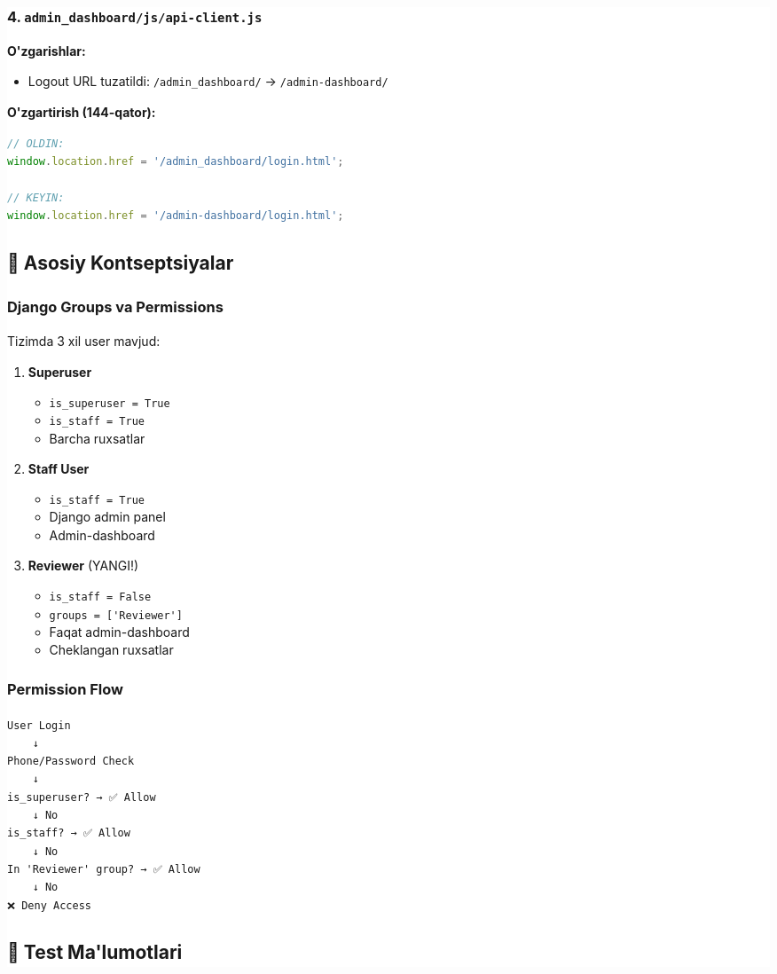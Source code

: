 ### 4. `admin_dashboard/js/api-client.js`
**O'zgarishlar:**
- Logout URL tuzatildi: `/admin_dashboard/` → `/admin-dashboard/`

**O'zgartirish (144-qator):**
```javascript
// OLDIN:
window.location.href = '/admin_dashboard/login.html';

// KEYIN:
window.location.href = '/admin-dashboard/login.html';
```

## 🔑 Asosiy Kontseptsiyalar

### Django Groups va Permissions

Tizimda 3 xil user mavjud:

1. **Superuser**
   - `is_superuser = True`
   - `is_staff = True`
   - Barcha ruxsatlar

2. **Staff User**
   - `is_staff = True`
   - Django admin panel
   - Admin-dashboard

3. **Reviewer** (YANGI!)
   - `is_staff = False`
   - `groups = ['Reviewer']`
   - Faqat admin-dashboard
   - Cheklangan ruxsatlar

### Permission Flow

```
User Login
    ↓
Phone/Password Check
    ↓
is_superuser? → ✅ Allow
    ↓ No
is_staff? → ✅ Allow
    ↓ No
In 'Reviewer' group? → ✅ Allow
    ↓ No
❌ Deny Access
```

## 🧪 Test Ma'lumotlari
